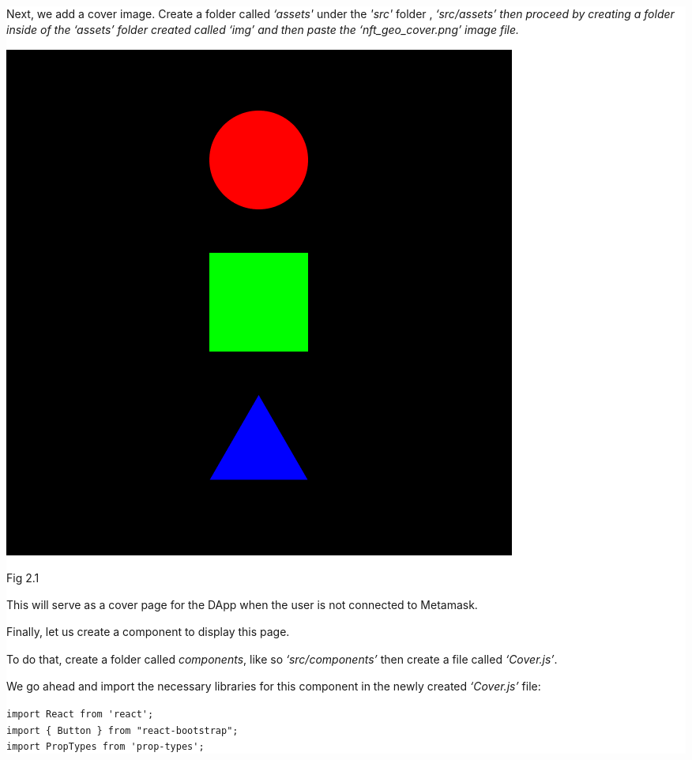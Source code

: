 
Next, we add a cover image. Create a folder called _‘assets'_ under the _'src'_ folder , _‘src/assets’ then proceed by creating a folder inside of the ‘assets’ folder created called ‘img’ and then paste the ‘nft_geo_cover.png’ image file._



![alt_text](../images/image2.png "image_tooltip")


Fig 2.1

This will serve as a cover page for the DApp when the user is not connected to Metamask.

Finally, let us create a component to display this page.

To do that, create a folder called _components_, like so _‘src/components’_  then create a file called _‘Cover.js’_. 

We go ahead and import the necessary libraries for this component in the newly created _‘Cover.js’_ file:


```
import React from 'react';
import { Button } from "react-bootstrap";
import PropTypes from 'prop-types';
```
